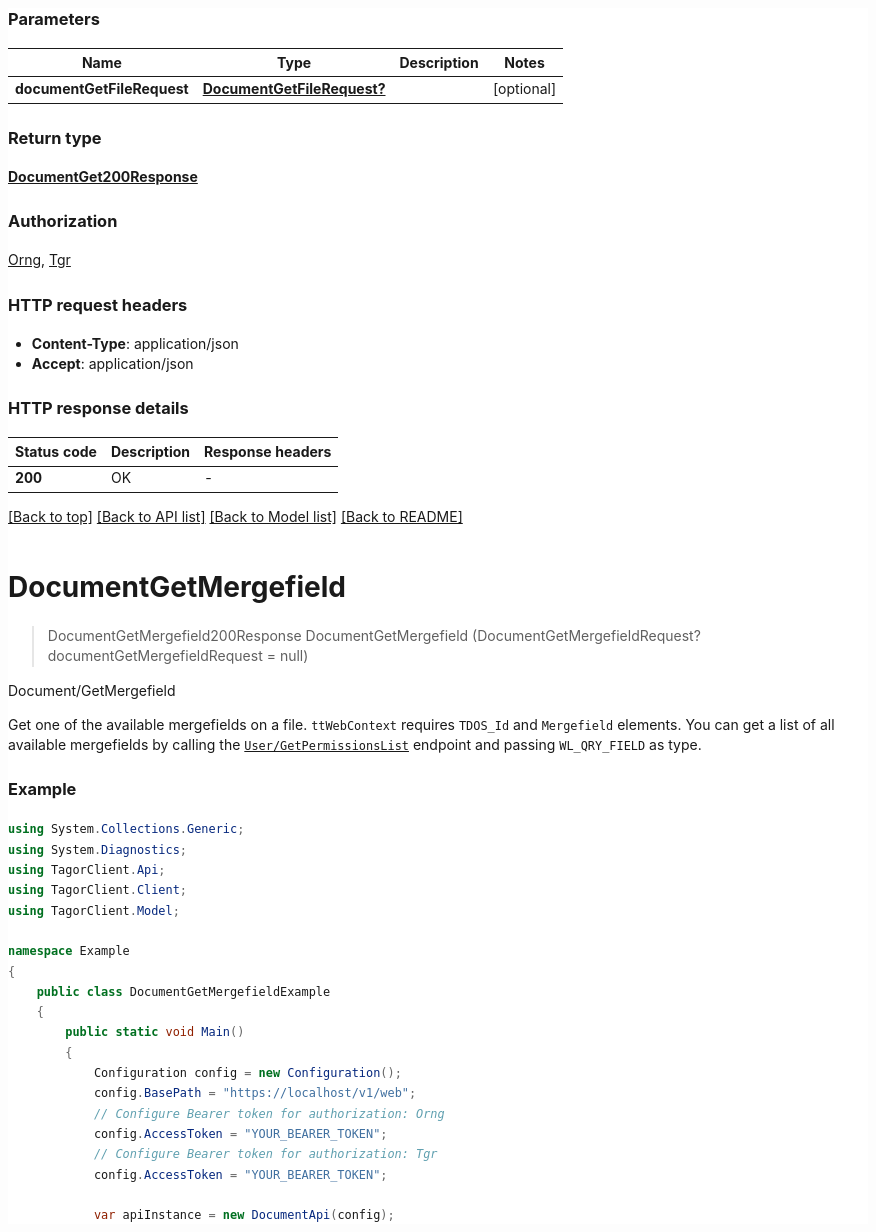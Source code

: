 
### Parameters

| Name | Type | Description | Notes |
|------|------|-------------|-------|
| **documentGetFileRequest** | [**DocumentGetFileRequest?**](DocumentGetFileRequest?.md) |  | [optional]  |

### Return type

[**DocumentGet200Response**](DocumentGet200Response.md)

### Authorization

[Orng](../README.md#Orng), [Tgr](../README.md#Tgr)

### HTTP request headers

 - **Content-Type**: application/json
 - **Accept**: application/json


### HTTP response details
| Status code | Description | Response headers |
|-------------|-------------|------------------|
| **200** | OK |  -  |

[[Back to top]](#) [[Back to API list]](../README.md#documentation-for-api-endpoints) [[Back to Model list]](../README.md#documentation-for-models) [[Back to README]](../README.md)

<a id="documentgetmergefield"></a>
# **DocumentGetMergefield**
> DocumentGetMergefield200Response DocumentGetMergefield (DocumentGetMergefieldRequest? documentGetMergefieldRequest = null)

Document/GetMergefield

Get one of the available mergefields on a file. `ttWebContext` requires `TDOS_Id` and `Mergefield` elements. You can get a list of all available mergefields by calling the [`User/GetPermissionsList`](#operation/UserGetPermissionsList) endpoint and passing `WL_QRY_FIELD` as type.

### Example
```csharp
using System.Collections.Generic;
using System.Diagnostics;
using TagorClient.Api;
using TagorClient.Client;
using TagorClient.Model;

namespace Example
{
    public class DocumentGetMergefieldExample
    {
        public static void Main()
        {
            Configuration config = new Configuration();
            config.BasePath = "https://localhost/v1/web";
            // Configure Bearer token for authorization: Orng
            config.AccessToken = "YOUR_BEARER_TOKEN";
            // Configure Bearer token for authorization: Tgr
            config.AccessToken = "YOUR_BEARER_TOKEN";

            var apiInstance = new DocumentApi(config);
```